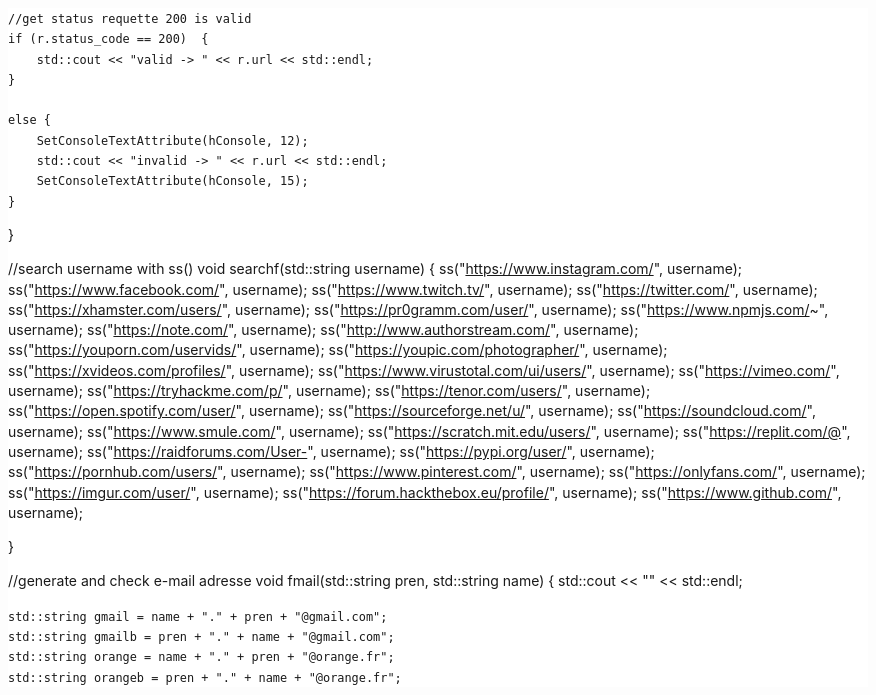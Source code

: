 	//get status requette 200 is valid
	if (r.status_code == 200)  { 
		std::cout << "valid -> " << r.url << std::endl;
	}

	else {
		SetConsoleTextAttribute(hConsole, 12);
		std::cout << "invalid -> " << r.url << std::endl;
		SetConsoleTextAttribute(hConsole, 15);
	}

}

//search username with ss()
void searchf(std::string username) {
	ss("https://www.instagram.com/", username);
	ss("https://www.facebook.com/", username);
	ss("https://www.twitch.tv/", username);
	ss("https://twitter.com/", username);
	ss("https://xhamster.com/users/", username);
	ss("https://pr0gramm.com/user/", username);
	ss("https://www.npmjs.com/~", username);
	ss("https://note.com/", username);
	ss("http://www.authorstream.com/", username);
	ss("https://youporn.com/uservids/", username);
	ss("https://youpic.com/photographer/", username);
	ss("https://xvideos.com/profiles/", username);
	ss("https://www.virustotal.com/ui/users/", username);
	ss("https://vimeo.com/", username);
	ss("https://tryhackme.com/p/", username);
	ss("https://tenor.com/users/", username);
	ss("https://open.spotify.com/user/", username);
	ss("https://sourceforge.net/u/", username);
	ss("https://soundcloud.com/", username);
	ss("https://www.smule.com/", username);
	ss("https://scratch.mit.edu/users/", username);
	ss("https://replit.com/@", username);
	ss("https://raidforums.com/User-", username);
	ss("https://pypi.org/user/", username);
	ss("https://pornhub.com/users/", username);
	ss("https://www.pinterest.com/", username);
	ss("https://onlyfans.com/", username);
	ss("https://imgur.com/user/", username);
	ss("https://forum.hackthebox.eu/profile/", username);
	ss("https://www.github.com/", username);

}

//generate and check e-mail adresse
void fmail(std::string pren, std::string name) {
	std::cout << "" << std::endl;

	std::string gmail = name + "." + pren + "@gmail.com";
	std::string gmailb = pren + "." + name + "@gmail.com";
	std::string orange = name + "." + pren + "@orange.fr";
	std::string orangeb = pren + "." + name + "@orange.fr";
